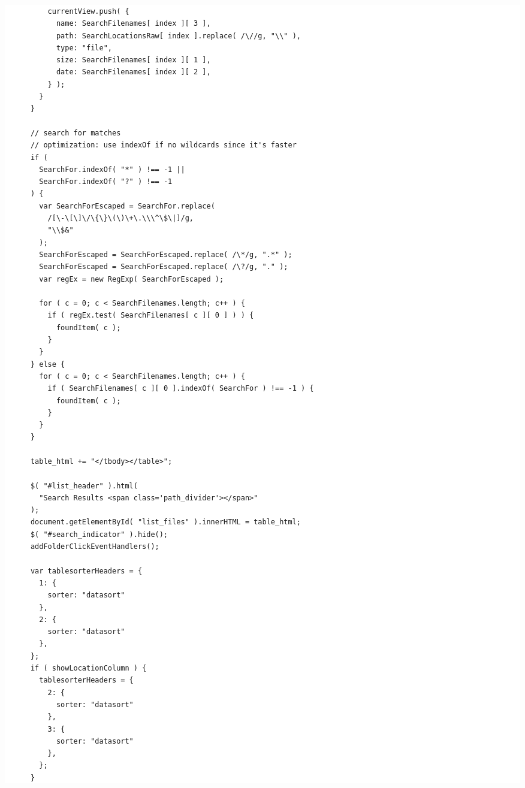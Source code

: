               currentView.push( {
                name: SearchFilenames[ index ][ 3 ],
                path: SearchLocationsRaw[ index ].replace( /\//g, "\\" ),
                type: "file",
                size: SearchFilenames[ index ][ 1 ],
                date: SearchFilenames[ index ][ 2 ],
              } );
            }
          }

          // search for matches
          // optimization: use indexOf if no wildcards since it's faster
          if (
            SearchFor.indexOf( "*" ) !== -1 ||
            SearchFor.indexOf( "?" ) !== -1
          ) {
            var SearchForEscaped = SearchFor.replace(
              /[\-\[\]\/\{\}\(\)\+\.\\\^\$\|]/g,
              "\\$&"
            );
            SearchForEscaped = SearchForEscaped.replace( /\*/g, ".*" );
            SearchForEscaped = SearchForEscaped.replace( /\?/g, "." );
            var regEx = new RegExp( SearchForEscaped );

            for ( c = 0; c < SearchFilenames.length; c++ ) {
              if ( regEx.test( SearchFilenames[ c ][ 0 ] ) ) {
                foundItem( c );
              }
            }
          } else {
            for ( c = 0; c < SearchFilenames.length; c++ ) {
              if ( SearchFilenames[ c ][ 0 ].indexOf( SearchFor ) !== -1 ) {
                foundItem( c );
              }
            }
          }

          table_html += "</tbody></table>";

          $( "#list_header" ).html(
            "Search Results <span class='path_divider'></span>"
          );
          document.getElementById( "list_files" ).innerHTML = table_html;
          $( "#search_indicator" ).hide();
          addFolderClickEventHandlers();

          var tablesorterHeaders = {
            1: {
              sorter: "datasort"
            },
            2: {
              sorter: "datasort"
            },
          };
          if ( showLocationColumn ) {
            tablesorterHeaders = {
              2: {
                sorter: "datasort"
              },
              3: {
                sorter: "datasort"
              },
            };
          }
